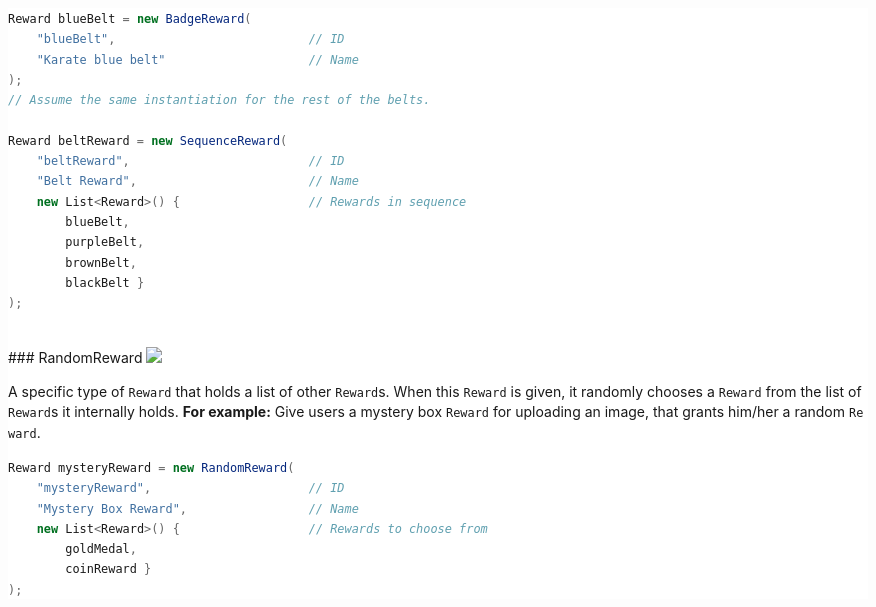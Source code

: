 ``` cs
Reward blueBelt = new BadgeReward(
	"blueBelt",                           // ID
	"Karate blue belt"                    // Name
);
// Assume the same instantiation for the rest of the belts.

Reward beltReward = new SequenceReward(
	"beltReward",                         // ID
	"Belt Reward",                        // Name
	new List<Reward>() {                  // Rewards in sequence
		blueBelt,
		purpleBelt,  
		brownBelt,  
		blackBelt }
);
```

<br>
### RandomReward <a href="https://github.com/soomla/soomla-unity3d-core/blob/master/Soomla/Assets/Plugins/Soomla/Core/rewards/RandomReward.cs" target="_blank"><img class="link-icon-small" src="/img/tutorial_img/linkImg.png"></a>

A specific type of `Reward` that holds a list of other `Reward`s. When this `Reward` is given, it randomly chooses a `Reward` from the list of `Reward`s it internally holds. **For example:** Give users a mystery box `Reward` for uploading an image, that grants him/her a random `Reward`.

``` cs
Reward mysteryReward = new RandomReward(
	"mysteryReward",                      // ID
	"Mystery Box Reward",                 // Name
	new List<Reward>() {                  // Rewards to choose from
		goldMedal,
		coinReward }
);
```
